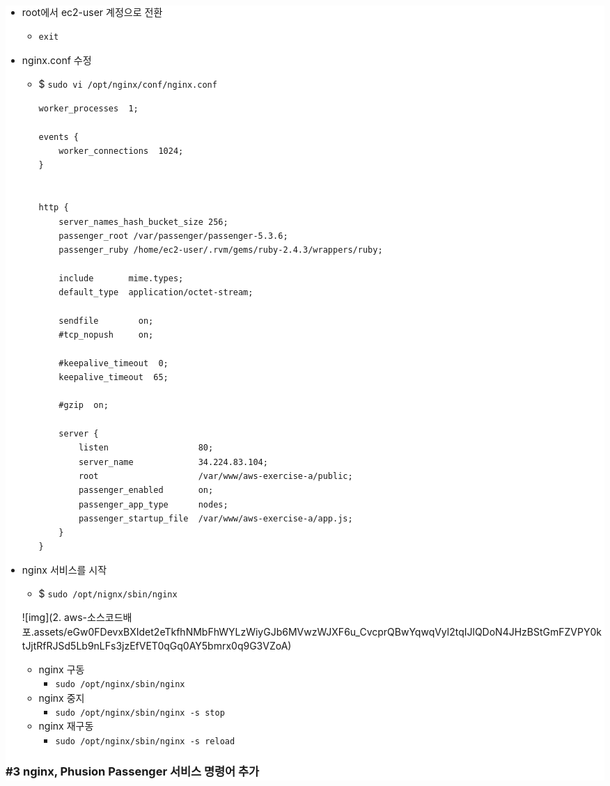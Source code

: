 - root에서 ec2-user 계정으로 전환

  - `exit`

- nginx.conf 수정

  - $ `sudo vi /opt/nginx/conf/nginx.conf`

    ```nginx
    worker_processes  1;
    
    events {
        worker_connections  1024;
    }
    
    
    http {
    	server_names_hash_bucket_size 256;
        passenger_root /var/passenger/passenger-5.3.6;
        passenger_ruby /home/ec2-user/.rvm/gems/ruby-2.4.3/wrappers/ruby;
    
        include       mime.types;
        default_type  application/octet-stream;
    
        sendfile        on;
        #tcp_nopush     on;
    
        #keepalive_timeout  0;
        keepalive_timeout  65;
    
        #gzip  on;
    
        server {
            listen                  80;
            server_name             34.224.83.104;
            root                    /var/www/aws-exercise-a/public;
            passenger_enabled       on;
            passenger_app_type      nodes;
            passenger_startup_file  /var/www/aws-exercise-a/app.js;
        }
    }
    ```

- nginx 서비스를 시작

  - $ `sudo /opt/nignx/sbin/nginx`

  ![img](2. aws-소스코드배포.assets/eGw0FDevxBXIdet2eTkfhNMbFhWYLzWiyGJb6MVwzWJXF6u_CvcprQBwYqwqVyl2tqIJlQDoN4JHzBStGmFZVPY0ktJjtRfRJSd5Lb9nLFs3jzEfVET0qGq0AY5bmrx0q9G3VZoA)

  - nginx 구동
    - `sudo /opt/nginx/sbin/nginx`
  - nginx 중지
    - `sudo /opt/nginx/sbin/nginx -s stop`
  - nginx 재구동
    - `sudo /opt/nginx/sbin/nginx -s reload`



### #3 nginx, Phusion Passenger 서비스 명령어 추가

